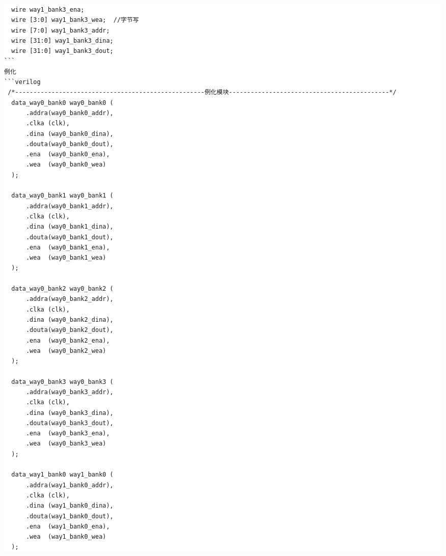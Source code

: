       wire way1_bank3_ena;
      wire [3:0] way1_bank3_wea;  //字节写
      wire [7:0] way1_bank3_addr;
      wire [31:0] way1_bank3_dina;
      wire [31:0] way1_bank3_dout;
    ```
    例化
    ```verilog
     /*----------------------------------------------------例化模块--------------------------------------------*/
      data_way0_bank0 way0_bank0 (
          .addra(way0_bank0_addr),
          .clka (clk),
          .dina (way0_bank0_dina),
          .douta(way0_bank0_dout),
          .ena  (way0_bank0_ena),
          .wea  (way0_bank0_wea)
      );

      data_way0_bank1 way0_bank1 (
          .addra(way0_bank1_addr),
          .clka (clk),
          .dina (way0_bank1_dina),
          .douta(way0_bank1_dout),
          .ena  (way0_bank1_ena),
          .wea  (way0_bank1_wea)
      );

      data_way0_bank2 way0_bank2 (
          .addra(way0_bank2_addr),
          .clka (clk),
          .dina (way0_bank2_dina),
          .douta(way0_bank2_dout),
          .ena  (way0_bank2_ena),
          .wea  (way0_bank2_wea)
      );

      data_way0_bank3 way0_bank3 (
          .addra(way0_bank3_addr),
          .clka (clk),
          .dina (way0_bank3_dina),
          .douta(way0_bank3_dout),
          .ena  (way0_bank3_ena),
          .wea  (way0_bank3_wea)
      );

      data_way1_bank0 way1_bank0 (
          .addra(way1_bank0_addr),
          .clka (clk),
          .dina (way1_bank0_dina),
          .douta(way1_bank0_dout),
          .ena  (way1_bank0_ena),
          .wea  (way1_bank0_wea)
      );
